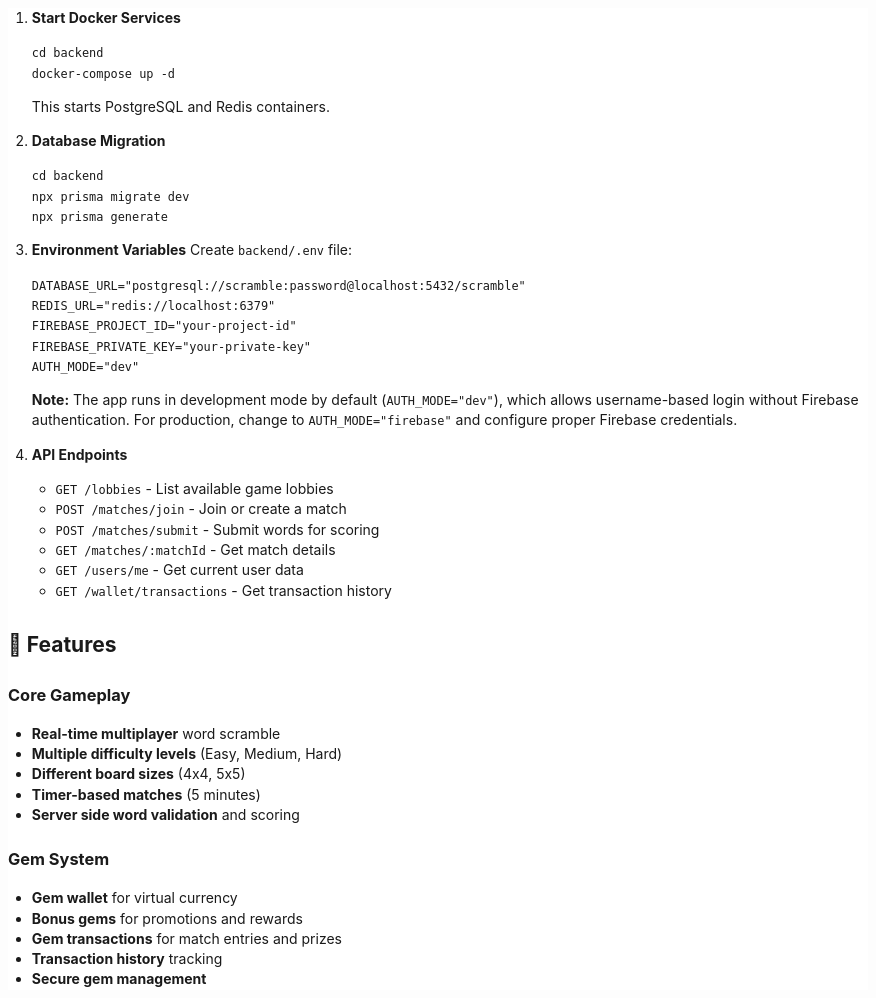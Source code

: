 1. **Start Docker Services**

   ```
   cd backend
   docker-compose up -d
   ```

   This starts PostgreSQL and Redis containers.

2. **Database Migration**

   ```
   cd backend
   npx prisma migrate dev
   npx prisma generate
   ```

3. **Environment Variables**
   Create `backend/.env` file:

   ```env
   DATABASE_URL="postgresql://scramble:password@localhost:5432/scramble"
   REDIS_URL="redis://localhost:6379"
   FIREBASE_PROJECT_ID="your-project-id"
   FIREBASE_PRIVATE_KEY="your-private-key"
   AUTH_MODE="dev"
   ```

   **Note:** The app runs in development mode by default (`AUTH_MODE="dev"`), which allows username-based login without Firebase authentication. For production, change to `AUTH_MODE="firebase"` and configure proper Firebase credentials.

4. **API Endpoints**
   - `GET /lobbies` - List available game lobbies
   - `POST /matches/join` - Join or create a match
   - `POST /matches/submit` - Submit words for scoring
   - `GET /matches/:matchId` - Get match details
   - `GET /users/me` - Get current user data
   - `GET /wallet/transactions` - Get transaction history

## 🎯 Features

### Core Gameplay

- **Real-time multiplayer** word scramble
- **Multiple difficulty levels** (Easy, Medium, Hard)
- **Different board sizes** (4x4, 5x5)
- **Timer-based matches** (5 minutes)
- **Server side word validation** and scoring

### Gem System

- **Gem wallet** for virtual currency
- **Bonus gems** for promotions and rewards
- **Gem transactions** for match entries and prizes
- **Transaction history** tracking
- **Secure gem management**
